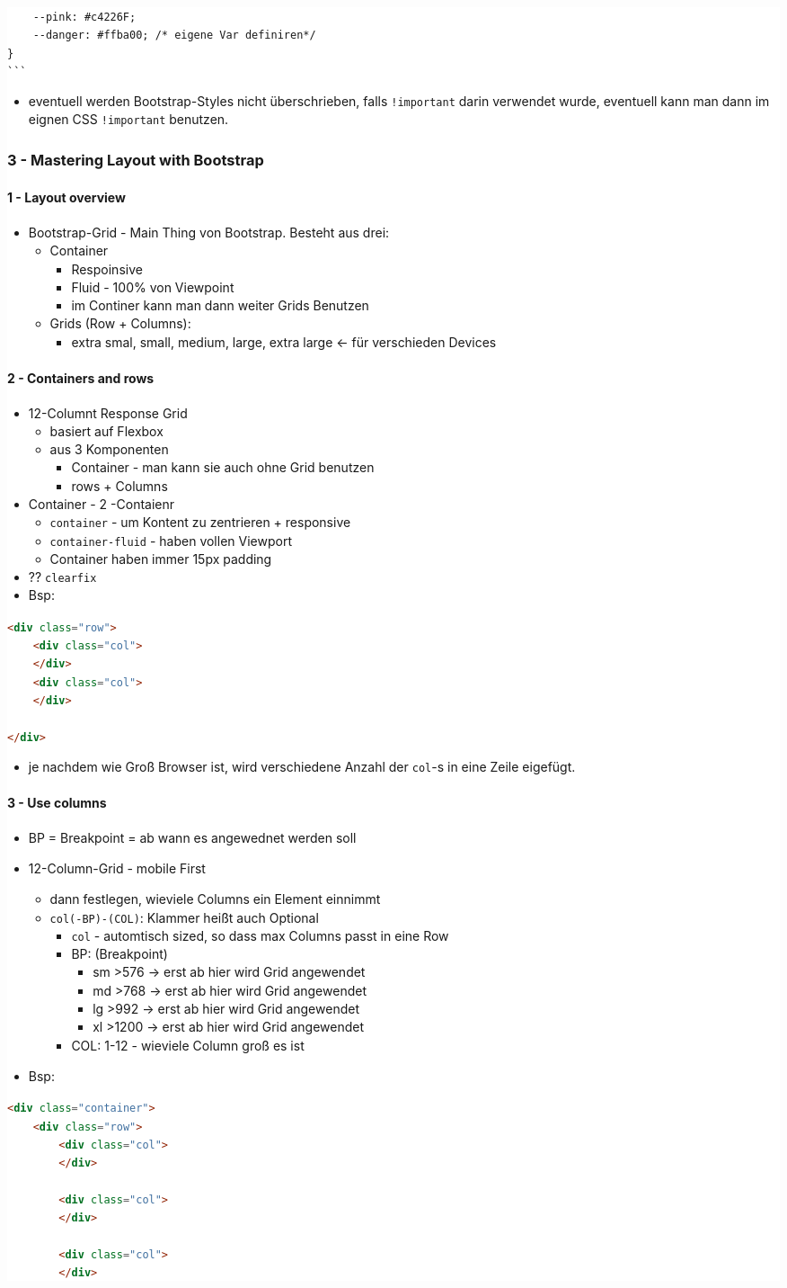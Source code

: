        --pink: #c4226F;
        --danger: #ffba00; /* eigene Var definiren*/
    }
    ```
* eventuell werden Bootstrap-Styles nicht überschrieben, falls `!important` darin verwendet wurde, eventuell kann man dann im eignen CSS `!important` benutzen.

### 3 - Mastering Layout with Bootstrap
#### 1 - Layout overview
* Bootstrap-Grid - Main Thing von Bootstrap. Besteht aus drei:
    * Container
        * Respoinsive
        * Fluid - 100% von Viewpoint
        * im Continer kann man dann weiter Grids Benutzen
    * Grids (Row + Columns):
        * extra smal, small, medium, large, extra large <- für verschieden Devices
#### 2 - Containers and rows
* 12-Columnt Response Grid
    * basiert auf Flexbox
    * aus 3 Komponenten
        * Container - man kann sie auch ohne Grid benutzen
        * rows + Columns
* Container - 2 -Contaienr
    * `container` - um Kontent zu zentrieren + responsive
    * `container-fluid` - haben vollen Viewport
    * Container haben immer 15px padding
* ?? `clearfix`
* Bsp:
```html
<div class="row">
    <div class="col">
    </div>
    <div class="col">
    </div>

</div>
```
* je nachdem wie Groß Browser ist, wird verschiedene Anzahl der `col`-s in eine Zeile eigefügt.
#### 3 - Use columns
* BP = Breakpoint = ab wann es angewednet werden soll

* 12-Column-Grid - mobile First
    * dann festlegen, wieviele Columns ein Element einnimmt
    * `col(-BP)-(COL)`: Klammer heißt auch Optional
        + `col` - automtisch sized, so dass max Columns passt in eine Row
        * BP: (Breakpoint)
            * sm >576 -> erst ab hier wird Grid angewendet
            * md >768 -> erst ab hier wird Grid angewendet
            * lg >992 -> erst ab hier wird Grid angewendet
            * xl >1200 -> erst ab hier wird Grid angewendet
        * COL: 1-12 - wieviele Column groß es ist
* Bsp:
```html
<div class="container">
    <div class="row">
        <div class="col">    
        </div>

        <div class="col">
        </div>
        
        <div class="col">    
        </div>
```